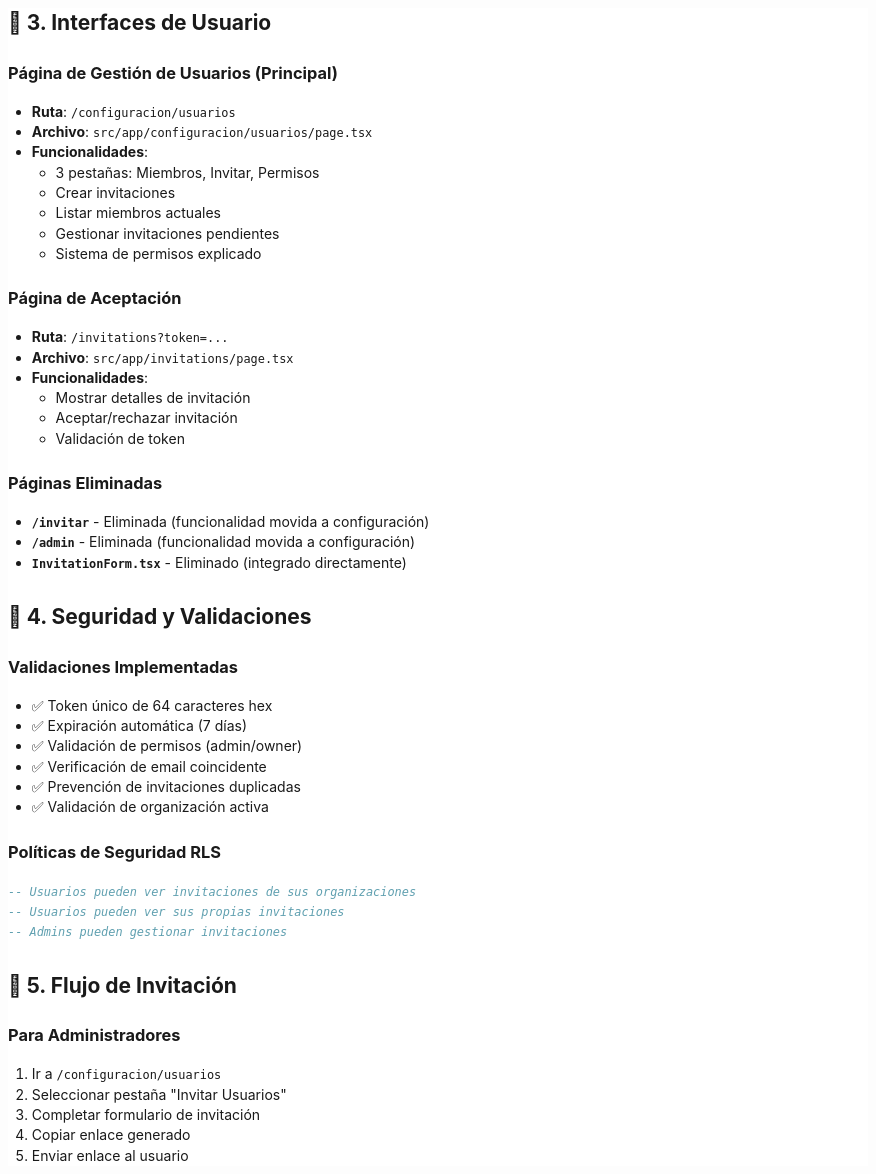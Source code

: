 ## 🎨 3. Interfaces de Usuario

### Página de Gestión de Usuarios (Principal)
- **Ruta**: `/configuracion/usuarios`
- **Archivo**: `src/app/configuracion/usuarios/page.tsx`
- **Funcionalidades**:
  - 3 pestañas: Miembros, Invitar, Permisos
  - Crear invitaciones
  - Listar miembros actuales
  - Gestionar invitaciones pendientes
  - Sistema de permisos explicado

### Página de Aceptación
- **Ruta**: `/invitations?token=...`
- **Archivo**: `src/app/invitations/page.tsx`
- **Funcionalidades**:
  - Mostrar detalles de invitación
  - Aceptar/rechazar invitación
  - Validación de token

### Páginas Eliminadas
- **`/invitar`** - Eliminada (funcionalidad movida a configuración)
- **`/admin`** - Eliminada (funcionalidad movida a configuración)
- **`InvitationForm.tsx`** - Eliminado (integrado directamente)

## 🔐 4. Seguridad y Validaciones

### Validaciones Implementadas
- ✅ Token único de 64 caracteres hex
- ✅ Expiración automática (7 días)
- ✅ Validación de permisos (admin/owner)
- ✅ Verificación de email coincidente
- ✅ Prevención de invitaciones duplicadas
- ✅ Validación de organización activa

### Políticas de Seguridad RLS
```sql
-- Usuarios pueden ver invitaciones de sus organizaciones
-- Usuarios pueden ver sus propias invitaciones
-- Admins pueden gestionar invitaciones
```

## 🚀 5. Flujo de Invitación

### Para Administradores
1. Ir a `/configuracion/usuarios`
2. Seleccionar pestaña "Invitar Usuarios"
3. Completar formulario de invitación
4. Copiar enlace generado
5. Enviar enlace al usuario
